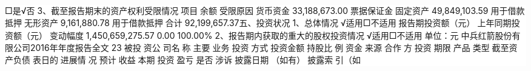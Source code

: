 □是√否
3、截至报告期末的资产权利受限情况
项目
余额
受限原因
货币资金
33,188,673.00
票据保证金
固定资产
49,849,103.59
用于借款抵押
无形资产
9,161,880.78
用于借款抵押
合计
92,199,657.37五、投资状况
1、总体情况
√适用□不适用
报告期投资额（元）
上年同期投资额（元）
变动幅度
1,450,659,275.57
0.00
100.00%
2、报告期内获取的重大的股权投资情况
√适用□不适用
单位：元
中兵红箭股份有限公司2016年年度报告全文
23
被投
资公
司名
称
主要
业务
投资
方式
投资金额
持股比
例
资金
来源
合作
方
投资
期限
产品
类型
截至资
产负债
表日的
进展情
况
预计
收益
本期
投资
盈亏
是否
涉诉
披露日期
（如有）
披露索
引（如